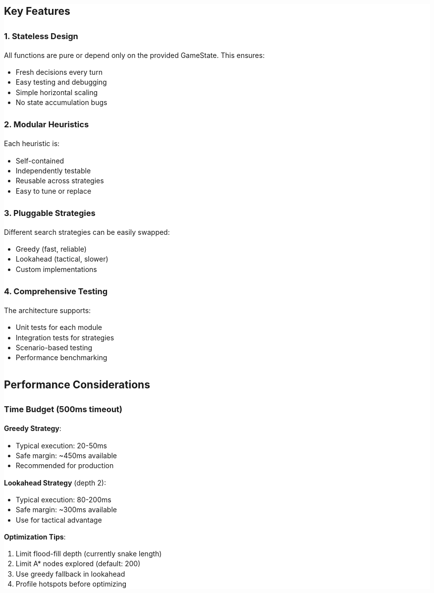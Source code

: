 ## Key Features

### 1. Stateless Design

All functions are pure or depend only on the provided GameState. This ensures:
- Fresh decisions every turn
- Easy testing and debugging
- Simple horizontal scaling
- No state accumulation bugs

### 2. Modular Heuristics

Each heuristic is:
- Self-contained
- Independently testable
- Reusable across strategies
- Easy to tune or replace

### 3. Pluggable Strategies

Different search strategies can be easily swapped:
- Greedy (fast, reliable)
- Lookahead (tactical, slower)
- Custom implementations

### 4. Comprehensive Testing

The architecture supports:
- Unit tests for each module
- Integration tests for strategies
- Scenario-based testing
- Performance benchmarking

## Performance Considerations

### Time Budget (500ms timeout)

**Greedy Strategy**:
- Typical execution: 20-50ms
- Safe margin: ~450ms available
- Recommended for production

**Lookahead Strategy** (depth 2):
- Typical execution: 80-200ms
- Safe margin: ~300ms available
- Use for tactical advantage

**Optimization Tips**:
1. Limit flood-fill depth (currently snake length)
2. Limit A* nodes explored (default: 200)
3. Use greedy fallback in lookahead
4. Profile hotspots before optimizing
